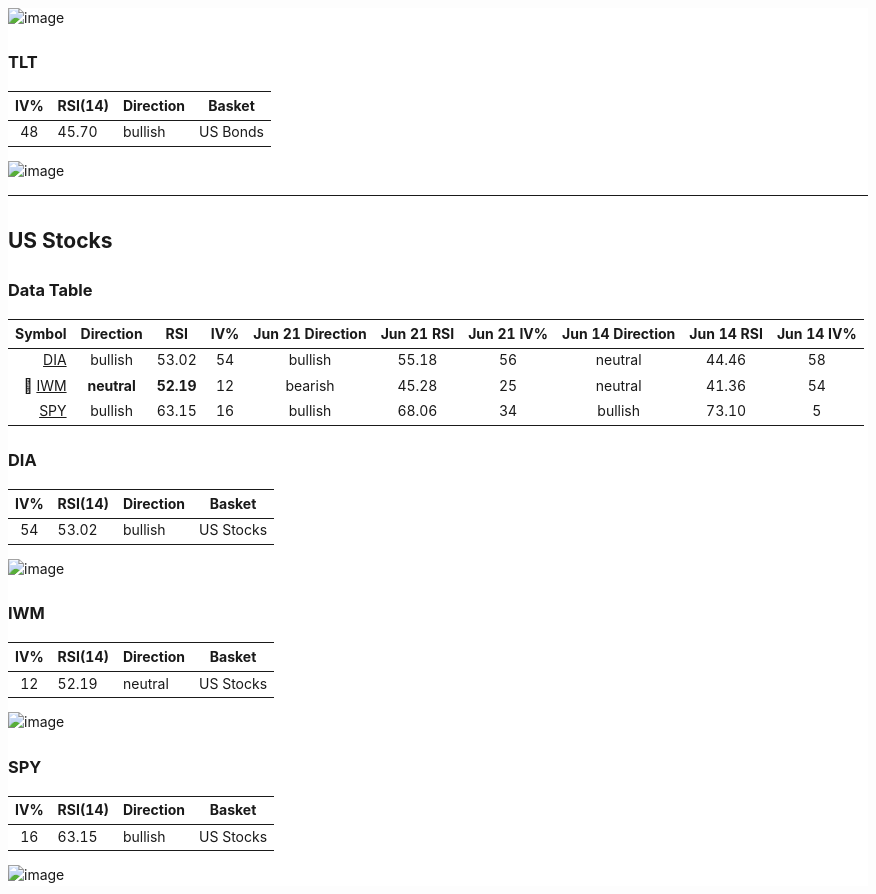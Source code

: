 ![image](https://publish.finviz.com/062924/LQDd201736709i.png)

### TLT

| IV% | RSI(14) | Direction | Basket |
|:---:|---------|-----------|--------|
| 48 | 45.70 | bullish | US Bonds |

![image](https://publish.finviz.com/062924/TLTd201655713i.png)


---

## US Stocks

### Data Table

| Symbol | Direction |  RSI  | IV% |Jun 21 Direction | Jun 21 RSI | Jun 21 IV% |Jun 14 Direction | Jun 14 RSI | Jun 14 IV% |
|---:|:--:|:--:|:--:|:--:|:--:|:--:|:--:|:--:|:--:|
|  [DIA](#dia) |bullish |53.02 |54 |bullish |55.18 |56 |neutral |44.46 |58 |
| 🔴 [IWM](#iwm) |**neutral** |**52.19** |12 |bearish |45.28 |25 |neutral |41.36 |54 |
|  [SPY](#spy) |bullish |63.15 |16 |bullish |68.06 |34 |bullish |73.10 |5 |


### DIA

| IV% | RSI(14) | Direction | Basket |
|:---:|---------|-----------|--------|
| 54 | 53.02 | bullish | US Stocks |

![image](https://publish.finviz.com/062924/DIAd201605524i.png)

### IWM

| IV% | RSI(14) | Direction | Basket |
|:---:|---------|-----------|--------|
| 12 | 52.19 | neutral | US Stocks |

![image](https://publish.finviz.com/062924/IWMd201311785i.png)

### SPY

| IV% | RSI(14) | Direction | Basket |
|:---:|---------|-----------|--------|
| 16 | 63.15 | bullish | US Stocks |

![image](https://publish.finviz.com/062924/SPYd201384706i.png)
